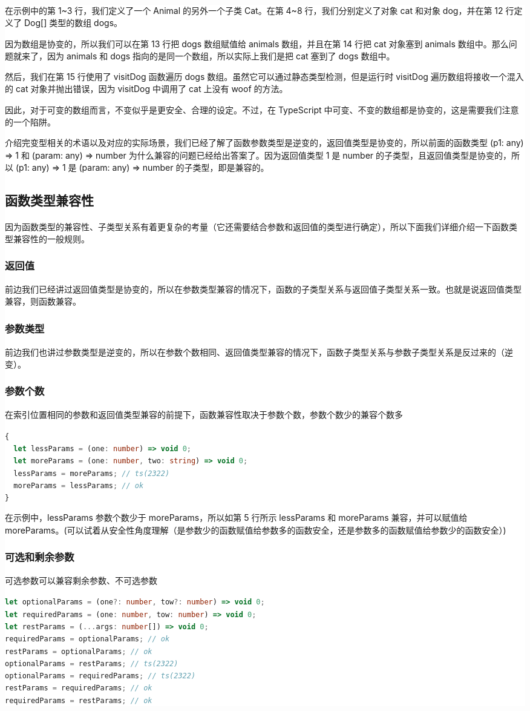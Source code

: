在示例中的第 1~3 行，我们定义了一个 Animal 的另外一个子类 Cat。在第 4~8 行，我们分别定义了对象 cat 和对象 dog，并在第 12 行定义了 Dog[] 类型的数组 dogs。

因为数组是协变的，所以我们可以在第 13 行把 dogs 数组赋值给 animals 数组，并且在第 14 行把 cat 对象塞到 animals 数组中。那么问题就来了，因为 animals 和 dogs 指向的是同一个数组，所以实际上我们是把 cat 塞到了 dogs 数组中。

然后，我们在第 15 行使用了 visitDog 函数遍历 dogs 数组。虽然它可以通过静态类型检测，但是运行时 visitDog 遍历数组将接收一个混入的 cat 对象并抛出错误，因为 visitDog 中调用了 cat 上没有 woof 的方法。

因此，对于可变的数组而言，不变似乎是更安全、合理的设定。不过，在 TypeScript 中可变、不变的数组都是协变的，这是需要我们注意的一个陷阱。

介绍完变型相关的术语以及对应的实际场景，我们已经了解了函数参数类型是逆变的，返回值类型是协变的，所以前面的函数类型 (p1: any) => 1 和 (param: any) => number 为什么兼容的问题已经给出答案了。因为返回值类型 1 是 number 的子类型，且返回值类型是协变的，所以 (p1: any) => 1 是 (param: any) => number 的子类型，即是兼容的。

## 函数类型兼容性

因为函数类型的兼容性、子类型关系有着更复杂的考量（它还需要结合参数和返回值的类型进行确定），所以下面我们详细介绍一下函数类型兼容性的一般规则。

### 返回值

前边我们已经讲过返回值类型是协变的，所以在参数类型兼容的情况下，函数的子类型关系与返回值子类型关系一致。也就是说返回值类型兼容，则函数兼容。

### 参数类型

前边我们也讲过参数类型是逆变的，所以在参数个数相同、返回值类型兼容的情况下，函数子类型关系与参数子类型关系是反过来的（逆变）。

### 参数个数

在索引位置相同的参数和返回值类型兼容的前提下，函数兼容性取决于参数个数，参数个数少的兼容个数多

```ts
{
  let lessParams = (one: number) => void 0;
  let moreParams = (one: number, two: string) => void 0;
  lessParams = moreParams; // ts(2322)
  moreParams = lessParams; // ok
}
```

在示例中，lessParams 参数个数少于 moreParams，所以如第 5 行所示 lessParams 和 moreParams 兼容，并可以赋值给 moreParams。(可以试着从安全性角度理解（是参数少的函数赋值给参数多的函数安全，还是参数多的函数赋值给参数少的函数安全）)

### 可选和剩余参数

可选参数可以兼容剩余参数、不可选参数

```ts
let optionalParams = (one?: number, tow?: number) => void 0;
let requiredParams = (one: number, tow: number) => void 0;
let restParams = (...args: number[]) => void 0;
requiredParams = optionalParams; // ok
restParams = optionalParams; // ok
optionalParams = restParams; // ts(2322)
optionalParams = requiredParams; // ts(2322)
restParams = requiredParams; // ok
requiredParams = restParams; // ok
```
